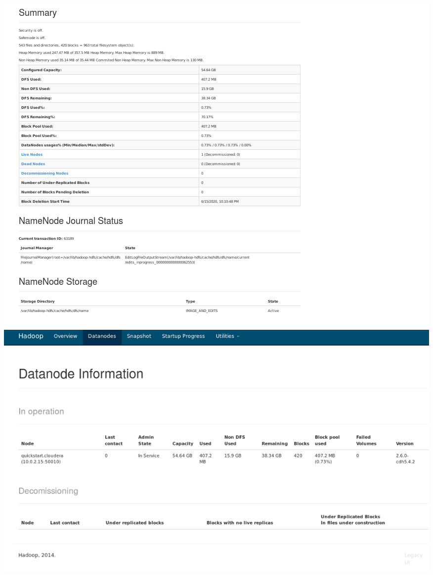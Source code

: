 ![More on HDFS Cluster Health ](image/Hadoop_cluster_health_1.PNG)

![HDFS DataNode Health](image/Hadoop_datanode_health.PNG)
